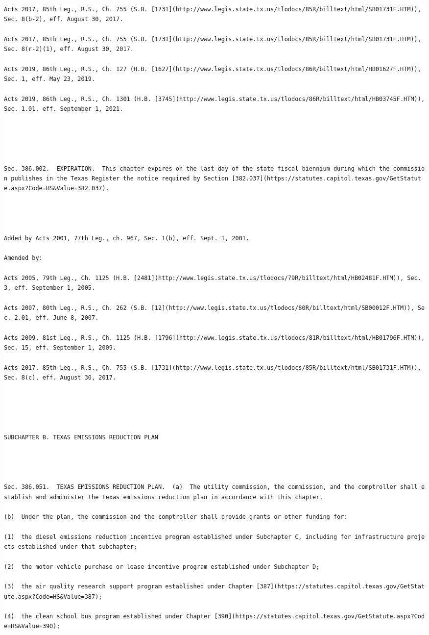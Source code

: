     Acts 2017, 85th Leg., R.S., Ch. 755 (S.B. [1731](http://www.legis.state.tx.us/tlodocs/85R/billtext/html/SB01731F.HTM)), Sec. 8(b-2), eff. August 30, 2017.
    
    Acts 2017, 85th Leg., R.S., Ch. 755 (S.B. [1731](http://www.legis.state.tx.us/tlodocs/85R/billtext/html/SB01731F.HTM)), Sec. 8(r-2)(1), eff. August 30, 2017.
    
    Acts 2019, 86th Leg., R.S., Ch. 127 (H.B. [1627](http://www.legis.state.tx.us/tlodocs/86R/billtext/html/HB01627F.HTM)), Sec. 1, eff. May 23, 2019.
    
    Acts 2019, 86th Leg., R.S., Ch. 1301 (H.B. [3745](http://www.legis.state.tx.us/tlodocs/86R/billtext/html/HB03745F.HTM)), Sec. 1.01, eff. September 1, 2021.
    
    
    
    
    
    Sec. 386.002.  EXPIRATION.  This chapter expires on the last day of the state fiscal biennium during which the commission publishes in the Texas Register the notice required by Section [382.037](https://statutes.capitol.texas.gov/GetStatute.aspx?Code=HS&Value=382.037).
    
    
    
    
    Added by Acts 2001, 77th Leg., ch. 967, Sec. 1(b), eff. Sept. 1, 2001.
    
    Amended by: 
    
    Acts 2005, 79th Leg., Ch. 1125 (H.B. [2481](http://www.legis.state.tx.us/tlodocs/79R/billtext/html/HB02481F.HTM)), Sec. 3, eff. September 1, 2005.
    
    Acts 2007, 80th Leg., R.S., Ch. 262 (S.B. [12](http://www.legis.state.tx.us/tlodocs/80R/billtext/html/SB00012F.HTM)), Sec. 2.01, eff. June 8, 2007.
    
    Acts 2009, 81st Leg., R.S., Ch. 1125 (H.B. [1796](http://www.legis.state.tx.us/tlodocs/81R/billtext/html/HB01796F.HTM)), Sec. 15, eff. September 1, 2009.
    
    Acts 2017, 85th Leg., R.S., Ch. 755 (S.B. [1731](http://www.legis.state.tx.us/tlodocs/85R/billtext/html/SB01731F.HTM)), Sec. 8(c), eff. August 30, 2017.
    
    
    
    
    
    SUBCHAPTER B. TEXAS EMISSIONS REDUCTION PLAN
    
      
    
    
    Sec. 386.051.  TEXAS EMISSIONS REDUCTION PLAN.  (a)  The utility commission, the commission, and the comptroller shall establish and administer the Texas emissions reduction plan in accordance with this chapter.
    
    (b)  Under the plan, the commission and the comptroller shall provide grants or other funding for:
    
    (1)  the diesel emissions reduction incentive program established under Subchapter C, including for infrastructure projects established under that subchapter;
    
    (2)  the motor vehicle purchase or lease incentive program established under Subchapter D;
    
    (3)  the air quality research support program established under Chapter [387](https://statutes.capitol.texas.gov/GetStatute.aspx?Code=HS&Value=387);
    
    (4)  the clean school bus program established under Chapter [390](https://statutes.capitol.texas.gov/GetStatute.aspx?Code=HS&Value=390);
    